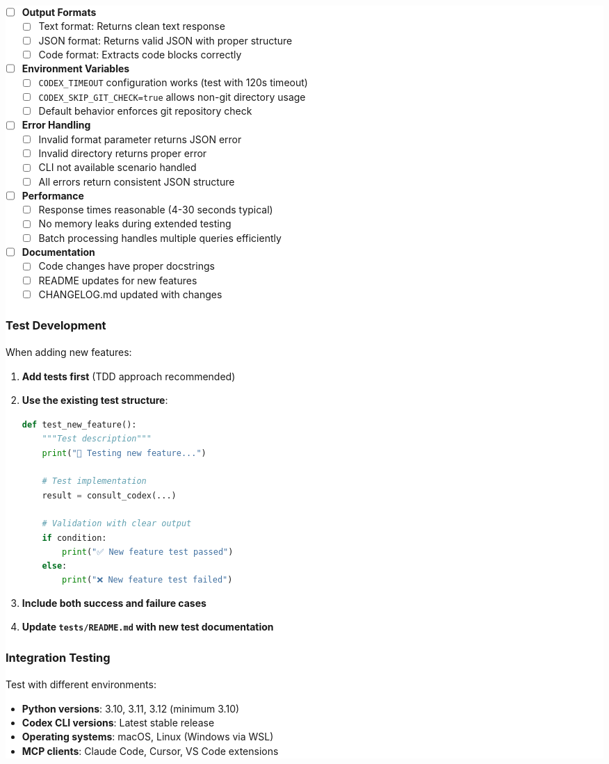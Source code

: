 - [ ] **Output Formats**
  - [ ] Text format: Returns clean text response
  - [ ] JSON format: Returns valid JSON with proper structure
  - [ ] Code format: Extracts code blocks correctly

- [ ] **Environment Variables**
  - [ ] `CODEX_TIMEOUT` configuration works (test with 120s timeout)
  - [ ] `CODEX_SKIP_GIT_CHECK=true` allows non-git directory usage
  - [ ] Default behavior enforces git repository check

- [ ] **Error Handling**
  - [ ] Invalid format parameter returns JSON error
  - [ ] Invalid directory returns proper error
  - [ ] CLI not available scenario handled
  - [ ] All errors return consistent JSON structure

- [ ] **Performance**
  - [ ] Response times reasonable (4-30 seconds typical)
  - [ ] No memory leaks during extended testing
  - [ ] Batch processing handles multiple queries efficiently

- [ ] **Documentation**
  - [ ] Code changes have proper docstrings
  - [ ] README updates for new features
  - [ ] CHANGELOG.md updated with changes

### Test Development

When adding new features:

1. **Add tests first** (TDD approach recommended)
2. **Use the existing test structure**:
   ```python
   def test_new_feature():
       """Test description"""
       print("🧪 Testing new feature...")
       
       # Test implementation
       result = consult_codex(...)
       
       # Validation with clear output
       if condition:
           print("✅ New feature test passed")
       else:
           print("❌ New feature test failed")
   ```

3. **Include both success and failure cases**
4. **Update `tests/README.md` with new test documentation**

### Integration Testing

Test with different environments:
- **Python versions**: 3.10, 3.11, 3.12 (minimum 3.10)
- **Codex CLI versions**: Latest stable release
- **Operating systems**: macOS, Linux (Windows via WSL)
- **MCP clients**: Claude Code, Cursor, VS Code extensions
